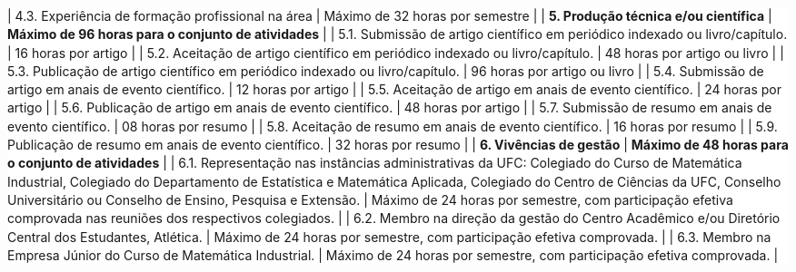 | 4.3. Experiência de formação profissional na área                                                                                                                                                                                                                                 | Máximo de 32 horas por semestre                                                                               |
| **5. Produção técnica e/ou científica**                                                                                                                                                                                                                                           | **Máximo de 96 horas para o conjunto de atividades**                                                          |
| 5.1. Submissão de artigo científico em periódico indexado ou livro/capítulo.                                                                                                                                                                                                      | 16 horas por artigo                                                                                           |
| 5.2. Aceitação de artigo científico em periódico indexado ou livro/capítulo.                                                                                                                                                                                                      | 48 horas por artigo ou livro                                                                                  |
| 5.3. Publicação de artigo científico em periódico indexado ou livro/capítulo.                                                                                                                                                                                                     | 96 horas por artigo ou livro                                                                                  |
| 5.4. Submissão de artigo em anais de evento científico.                                                                                                                                                                                                                           | 12 horas por artigo                                                                                           |
| 5.5. Aceitação de artigo em anais de evento científico.                                                                                                                                                                                                                           | 24 horas por artigo                                                                                           |
| 5.6. Publicação de artigo em anais de evento científico.                                                                                                                                                                                                                          | 48 horas por artigo                                                                                           |
| 5.7. Submissão de resumo em anais de evento científico.                                                                                                                                                                                                                           | 08 horas por resumo                                                                                           |
| 5.8. Aceitação de resumo em anais de evento científico.                                                                                                                                                                                                                           | 16 horas por resumo                                                                                           |
| 5.9. Publicação de resumo em anais de evento científico.                                                                                                                                                                                                                          | 32 horas por resumo                                                                                           |
| **6. Vivências de gestão**                                                                                                                                                                                                                                                        | **Máximo de 48 horas para o conjunto de atividades**                                                          |
| 6.1. Representação nas instâncias administrativas da UFC: Colegiado do Curso de Matemática Industrial, Colegiado do Departamento de Estatística e Matemática Aplicada, Colegiado do Centro de Ciências da UFC, Conselho Universitário ou Conselho de Ensino, Pesquisa e Extensão. | Máximo de 24 horas por semestre, com participação efetiva comprovada nas reuniões dos respectivos colegiados. |
| 6.2. Membro na direção da gestão do Centro Acadêmico e/ou Diretório Central dos Estudantes, Atlética.                                                                                                                                                                             | Máximo de 24 horas por semestre, com participação efetiva comprovada.                                         |
| 6.3. Membro na Empresa Júnior do Curso de Matemática Industrial.                                                                                                                                                                                                                  | Máximo de 24 horas por semestre, com participação efetiva comprovada.                                         |